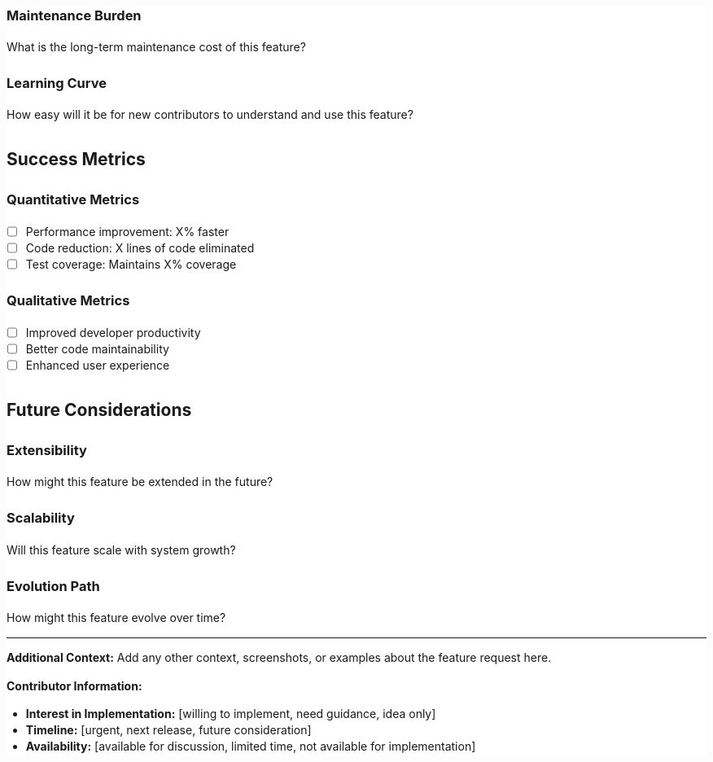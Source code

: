### Maintenance Burden
What is the long-term maintenance cost of this feature?

### Learning Curve
How easy will it be for new contributors to understand and use this feature?

## Success Metrics

### Quantitative Metrics
- [ ] Performance improvement: X% faster
- [ ] Code reduction: X lines of code eliminated
- [ ] Test coverage: Maintains X% coverage

### Qualitative Metrics
- [ ] Improved developer productivity
- [ ] Better code maintainability
- [ ] Enhanced user experience

## Future Considerations

### Extensibility
How might this feature be extended in the future?

### Scalability
Will this feature scale with system growth?

### Evolution Path
How might this feature evolve over time?

---

**Additional Context:**
Add any other context, screenshots, or examples about the feature request here.

**Contributor Information:**
- **Interest in Implementation:** [willing to implement, need guidance, idea only]
- **Timeline:** [urgent, next release, future consideration]
- **Availability:** [available for discussion, limited time, not available for implementation]
